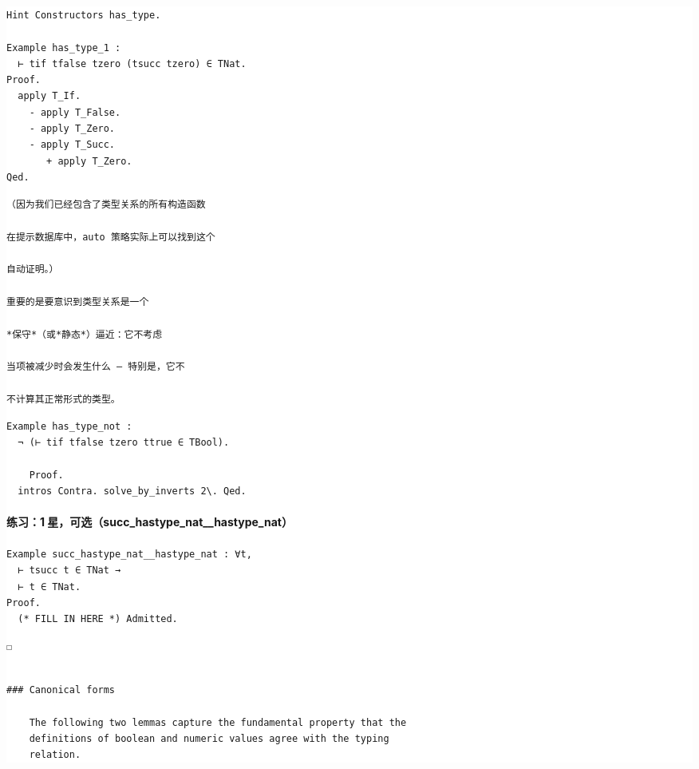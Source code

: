 ```
Hint Constructors has_type.

Example has_type_1 :
  ⊢ tif tfalse tzero (tsucc tzero) ∈ TNat.
Proof.
  apply T_If.
    - apply T_False.
    - apply T_Zero.
    - apply T_Succ.
       + apply T_Zero.
Qed.

```

    （因为我们已经包含了类型关系的所有构造函数

    在提示数据库中，auto 策略实际上可以找到这个

    自动证明。）

    重要的是要意识到类型关系是一个

    *保守*（或*静态*）逼近：它不考虑

    当项被减少时会发生什么 — 特别是，它不

    不计算其正常形式的类型。

```
Example has_type_not :
  ¬ (⊢ tif tfalse tzero ttrue ∈ TBool).

    Proof.
  intros Contra. solve_by_inverts 2\. Qed.

```

#### 练习：1 星，可选（succ_hastype_nat__hastype_nat）

```
Example succ_hastype_nat__hastype_nat : ∀t,
  ⊢ tsucc t ∈ TNat →
  ⊢ t ∈ TNat.
Proof.
  (* FILL IN HERE *) Admitted.

```

    ☐

```

### Canonical forms

    The following two lemmas capture the fundamental property that the
    definitions of boolean and numeric values agree with the typing
    relation.

```
